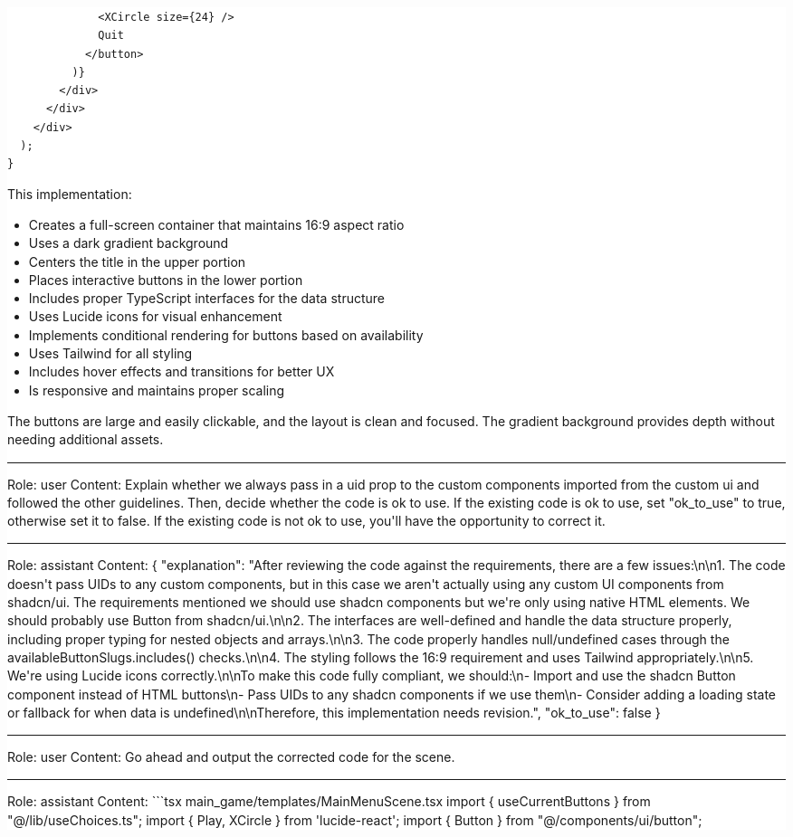 ```tsx main_game/templates/MainMenuScene.tsx
              <XCircle size={24} />
              Quit
            </button>
          )}
        </div>
      </div>
    </div>
  );
}
```

This implementation:
- Creates a full-screen container that maintains 16:9 aspect ratio
- Uses a dark gradient background
- Centers the title in the upper portion
- Places interactive buttons in the lower portion
- Includes proper TypeScript interfaces for the data structure
- Uses Lucide icons for visual enhancement
- Implements conditional rendering for buttons based on availability
- Uses Tailwind for all styling
- Includes hover effects and transitions for better UX
- Is responsive and maintains proper scaling

The buttons are large and easily clickable, and the layout is clean and focused. The gradient background provides depth without needing additional assets.
__________________
Role: user
Content: Explain whether we always pass in a uid prop to the custom components imported from the custom ui and followed the other guidelines. Then, decide whether the code is ok to use.
If the existing code is ok to use, set "ok_to_use" to true, otherwise set it to false.
If the existing code is not ok to use, you'll have the opportunity to correct it.
__________________
Role: assistant
Content: {
  "explanation": "After reviewing the code against the requirements, there are a few issues:\n\n1. The code doesn't pass UIDs to any custom components, but in this case we aren't actually using any custom UI components from shadcn/ui. The requirements mentioned we should use shadcn components but we're only using native HTML elements. We should probably use Button from shadcn/ui.\n\n2. The interfaces are well-defined and handle the data structure properly, including proper typing for nested objects and arrays.\n\n3. The code properly handles null/undefined cases through the availableButtonSlugs.includes() checks.\n\n4. The styling follows the 16:9 requirement and uses Tailwind appropriately.\n\n5. We're using Lucide icons correctly.\n\nTo make this code fully compliant, we should:\n- Import and use the shadcn Button component instead of HTML buttons\n- Pass UIDs to any shadcn components if we use them\n- Consider adding a loading state or fallback for when data is undefined\n\nTherefore, this implementation needs revision.",
  "ok_to_use": false
}
__________________
Role: user
Content: Go ahead and output the corrected code for the scene.
__________________
Role: assistant
Content: ```tsx main_game/templates/MainMenuScene.tsx
import { useCurrentButtons } from "@/lib/useChoices.ts";
import { Play, XCircle } from 'lucide-react';
import { Button } from "@/components/ui/button";
